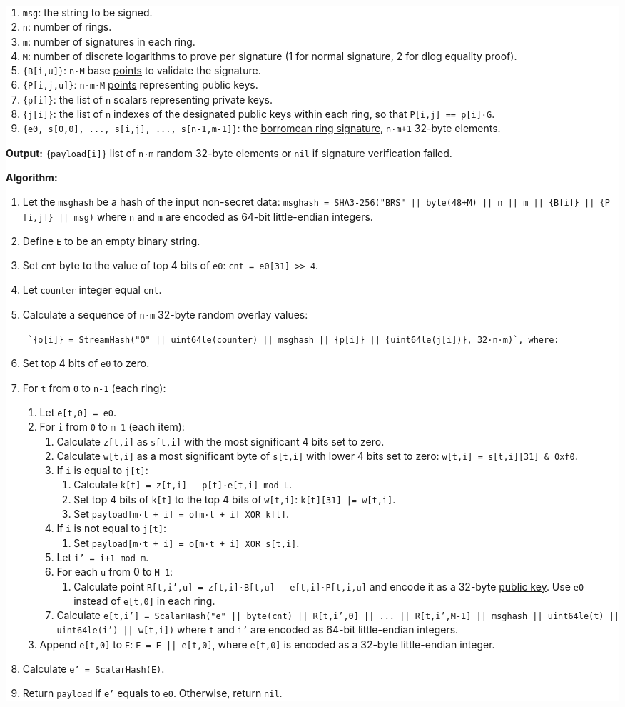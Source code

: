 1. `msg`: the string to be signed.
2. `n`: number of rings.
3. `m`: number of signatures in each ring.
4. `M`: number of discrete logarithms to prove per signature (1 for normal signature, 2 for dlog equality proof).
5. `{B[i,u]}`: `n·M` base [points](#point) to validate the signature.
6. `{P[i,j,u]}`: `n·m·M` [points](#point) representing public keys.
7. `{p[i]}`: the list of `n` scalars representing private keys.
8. `{j[i]}`: the list of `n` indexes of the designated public keys within each ring, so that `P[i,j] == p[i]·G`.
9. `{e0, s[0,0], ..., s[i,j], ..., s[n-1,m-1]}`: the [borromean ring signature](#borromean-ring-signature), `n·m+1` 32-byte elements.

**Output:** `{payload[i]}` list of `n·m` random 32-byte elements or `nil` if signature verification failed.

**Algorithm:**

1. Let the `msghash` be a hash of the input non-secret data: `msghash = SHA3-256("BRS" || byte(48+M) || n || m || {B[i]} || {P[i,j]} || msg)` where `n` and `m` are encoded as 64-bit little-endian integers.
2. Define `E` to be an empty binary string.
3. Set `cnt` byte to the value of top 4 bits of `e0`: `cnt = e0[31] >> 4`.
4. Let `counter` integer equal `cnt`.
5. Calculate a sequence of `n·m` 32-byte random overlay values:

        `{o[i]} = StreamHash("O" || uint64le(counter) || msghash || {p[i]} || {uint64le(j[i])}, 32·n·m)`, where:

6. Set top 4 bits of `e0` to zero.
7. For `t` from `0` to `n-1` (each ring):
    1. Let `e[t,0] = e0`.
    2. For `i` from `0` to `m-1` (each item):
        1. Calculate `z[t,i]` as `s[t,i]` with the most significant 4 bits set to zero.
        2. Calculate `w[t,i]` as a most significant byte of `s[t,i]` with lower 4 bits set to zero: `w[t,i] = s[t,i][31] & 0xf0`.
        3. If `i` is equal to `j[t]`:
            1. Calculate `k[t] = z[t,i] - p[t]·e[t,i] mod L`.
            2. Set top 4 bits of `k[t]` to the top 4 bits of `w[t,i]`: `k[t][31] |= w[t,i]`.
            3. Set `payload[m·t + i] = o[m·t + i] XOR k[t]`.
        4. If `i` is not equal to `j[t]`:
            1. Set `payload[m·t + i] = o[m·t + i] XOR s[t,i]`.
        5. Let `i’ = i+1 mod m`.
        6. For each `u` from 0 to `M-1`:
            1. Calculate point `R[t,i’,u] = z[t,i]·B[t,u] - e[t,i]·P[t,i,u]` and encode it as a 32-byte [public key](#point). Use `e0` instead of `e[t,0]` in each ring.
        7. Calculate `e[t,i’] = ScalarHash("e" || byte(cnt) || R[t,i’,0] || ... || R[t,i’,M-1] || msghash || uint64le(t) || uint64le(i’) || w[t,i])` where `t` and `i’` are encoded as 64-bit little-endian integers.
    3. Append `e[t,0]` to `E`: `E = E || e[t,0]`, where `e[t,0]` is encoded as a 32-byte little-endian integer.
8. Calculate `e’ = ScalarHash(E)`.
9. Return `payload` if `e’` equals to `e0`. Otherwise, return `nil`.
